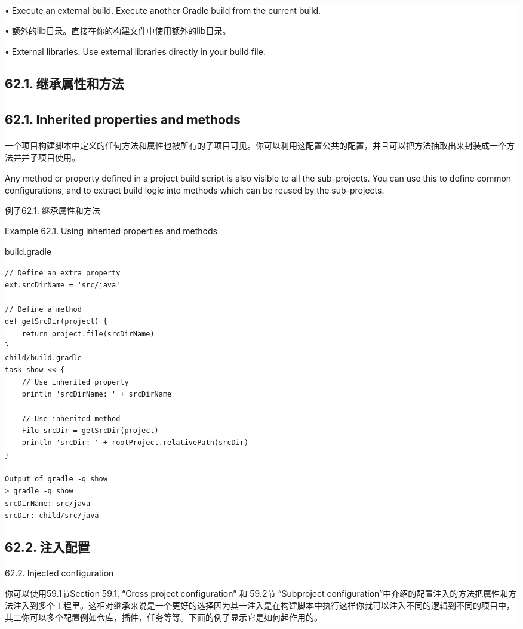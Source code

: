 •   Execute an external build. Execute another Gradle build from the current build.

•   额外的lib目录。直接在你的构建文件中使用额外的lib目录。

•   External libraries. Use external libraries directly in your build file. 

## **62.1. 继承属性和方法**

## **62.1. Inherited properties and methods**

一个项目构建脚本中定义的任何方法和属性也被所有的子项目可见。你可以利用这配置公共的配置，并且可以把方法抽取出来封装成一个方法并并子项目使用。

Any method or property defined in a project build script is also visible to all the sub-projects. You can use this to define common configurations, and to extract build logic into methods which can be reused by the sub-projects. 

例子62.1. 继承属性和方法

Example 62.1. Using inherited properties and methods

build.gradle
```
// Define an extra property
ext.srcDirName = 'src/java'

// Define a method
def getSrcDir(project) {
    return project.file(srcDirName)
}
child/build.gradle
task show << {
    // Use inherited property
    println 'srcDirName: ' + srcDirName

    // Use inherited method
    File srcDir = getSrcDir(project)
    println 'srcDir: ' + rootProject.relativePath(srcDir)
}

Output of gradle -q show
> gradle -q show
srcDirName: src/java
srcDir: child/src/java

```

## **62.2. 注入配置**

62.2. Injected configuration

你可以使用59.1节Section 59.1, “Cross project configuration” 和  59.2节 “Subproject configuration”中介绍的配置注入的方法把属性和方法注入到多个工程里。这相对继承来说是一个更好的选择因为其一注入是在构建脚本中执行这样你就可以注入不同的逻辑到不同的项目中，其二你可以多个配置例如仓库，插件，任务等等。下面的例子显示它是如何起作用的。
